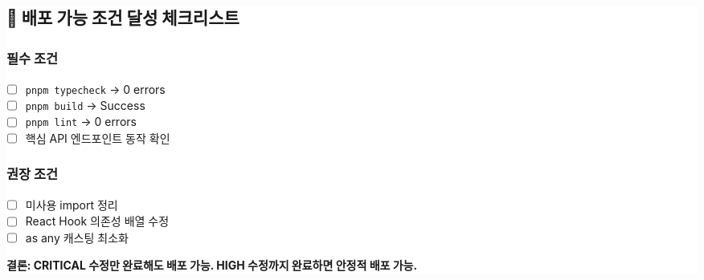 
## 🎯 **배포 가능 조건 달성 체크리스트**

### **필수 조건**

- [ ] `pnpm typecheck` → 0 errors
- [ ] `pnpm build` → Success
- [ ] `pnpm lint` → 0 errors
- [ ] 핵심 API 엔드포인트 동작 확인

### **권장 조건**

- [ ] 미사용 import 정리
- [ ] React Hook 의존성 배열 수정
- [ ] as any 캐스팅 최소화

**결론: CRITICAL 수정만 완료해도 배포 가능. HIGH 수정까지 완료하면 안정적 배포 가능.**

